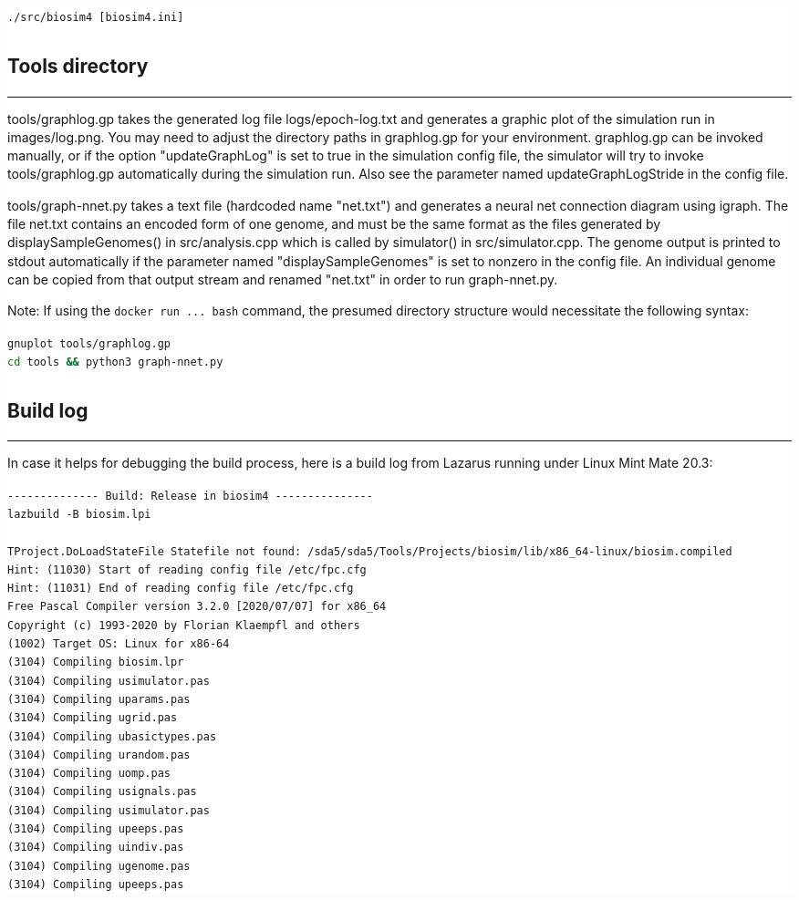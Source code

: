 ```
./src/biosim4 [biosim4.ini]
```

<a name="ToolsDirectory"></a>
## Tools directory
--------------------

tools/graphlog.gp takes the generated log file logs/epoch-log.txt
and generates a graphic plot of the simulation run in images/log.png. You may need to adjust
the directory paths in graphlog.gp for your environment. graphlog.gp can be invoked manually,
or if the option "updateGraphLog" is set to true
in the simulation config file, the simulator will try to invoke tools/graphlog.gp automatically
during the simulation run. Also see the parameter named updateGraphLogStride in the config file.

tools/graph-nnet.py takes a text file (hardcoded name "net.txt") and generates a neural net
connection diagram using igraph. The file net.txt contains an encoded form of one genome, and
must be the same format as the files
generated by displaySampleGenomes() in src/analysis.cpp which is called by simulator() in
src/simulator.cpp. The genome output is printed to stdout automatically
if the parameter named "displaySampleGenomes" is set to nonzero in the config file.
An individual genome can be copied from that output stream and renamed "net.txt" in order to run
graph-nnet.py.


Note: If using the `docker run ... bash` command, the presumed directory structure would necessitate the
following syntax:

```sh
gnuplot tools/graphlog.gp
cd tools && python3 graph-nnet.py
```

<a name="BuildLog"></a>
## Build log
--------------------

In case it helps for debugging the build process, here is a build log from Lazarus running under Linux Mint Mate 20.3:


```
-------------- Build: Release in biosim4 ---------------
lazbuild -B biosim.lpi

TProject.DoLoadStateFile Statefile not found: /sda5/sda5/Tools/Projects/biosim/lib/x86_64-linux/biosim.compiled
Hint: (11030) Start of reading config file /etc/fpc.cfg
Hint: (11031) End of reading config file /etc/fpc.cfg
Free Pascal Compiler version 3.2.0 [2020/07/07] for x86_64
Copyright (c) 1993-2020 by Florian Klaempfl and others
(1002) Target OS: Linux for x86-64
(3104) Compiling biosim.lpr
(3104) Compiling usimulator.pas
(3104) Compiling uparams.pas
(3104) Compiling ugrid.pas
(3104) Compiling ubasictypes.pas
(3104) Compiling urandom.pas
(3104) Compiling uomp.pas
(3104) Compiling usignals.pas
(3104) Compiling usimulator.pas
(3104) Compiling upeeps.pas
(3104) Compiling uindiv.pas
(3104) Compiling ugenome.pas
(3104) Compiling upeeps.pas
```